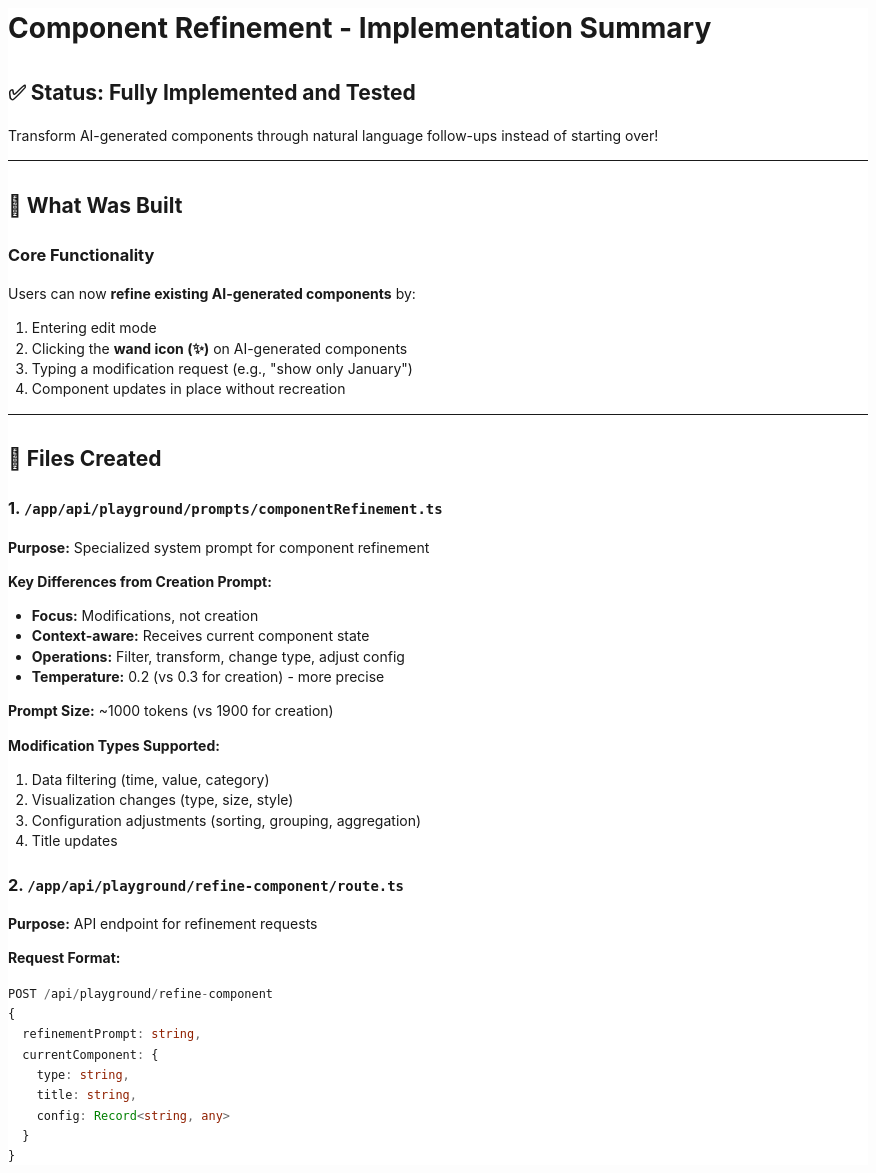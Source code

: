 # Component Refinement - Implementation Summary

## ✅ Status: Fully Implemented and Tested

Transform AI-generated components through natural language follow-ups instead of starting over!

---

## 🎯 What Was Built

### Core Functionality
Users can now **refine existing AI-generated components** by:
1. Entering edit mode
2. Clicking the **wand icon (✨)** on AI-generated components
3. Typing a modification request (e.g., "show only January")
4. Component updates in place without recreation

---

## 📁 Files Created

### 1. `/app/api/playground/prompts/componentRefinement.ts`
**Purpose:** Specialized system prompt for component refinement

**Key Differences from Creation Prompt:**
- **Focus:** Modifications, not creation
- **Context-aware:** Receives current component state
- **Operations:** Filter, transform, change type, adjust config
- **Temperature:** 0.2 (vs 0.3 for creation) - more precise

**Prompt Size:** ~1000 tokens (vs 1900 for creation)

**Modification Types Supported:**
1. Data filtering (time, value, category)
2. Visualization changes (type, size, style)
3. Configuration adjustments (sorting, grouping, aggregation)
4. Title updates

### 2. `/app/api/playground/refine-component/route.ts`
**Purpose:** API endpoint for refinement requests

**Request Format:**
```typescript
POST /api/playground/refine-component
{
  refinementPrompt: string,
  currentComponent: {
    type: string,
    title: string,
    config: Record<string, any>
  }
}
```
